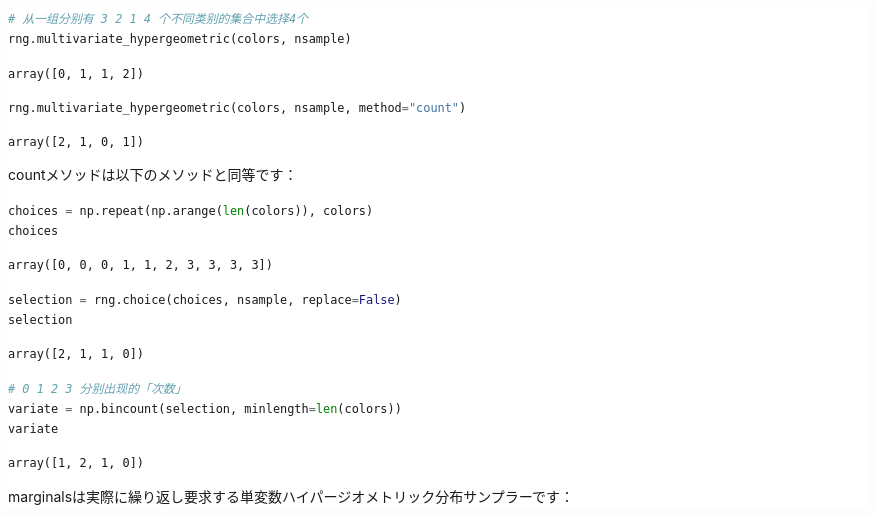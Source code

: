 
```python
# 从一组分别有 3 2 1 4 个不同类别的集合中选择4个
rng.multivariate_hypergeometric(colors, nsample)
```




    array([0, 1, 1, 2])





```python
rng.multivariate_hypergeometric(colors, nsample, method="count")
```




    array([2, 1, 0, 1])



countメソッドは以下のメソッドと同等です：



```python
choices = np.repeat(np.arange(len(colors)), colors)
choices
```




    array([0, 0, 0, 1, 1, 2, 3, 3, 3, 3])





```python
selection = rng.choice(choices, nsample, replace=False)
selection
```




    array([2, 1, 1, 0])





```python
# 0 1 2 3 分别出现的「次数」
variate = np.bincount(selection, minlength=len(colors))
variate
```




    array([1, 2, 1, 0])



marginalsは実際に繰り返し要求する単変数ハイパージオメトリック分布サンプラーです：

